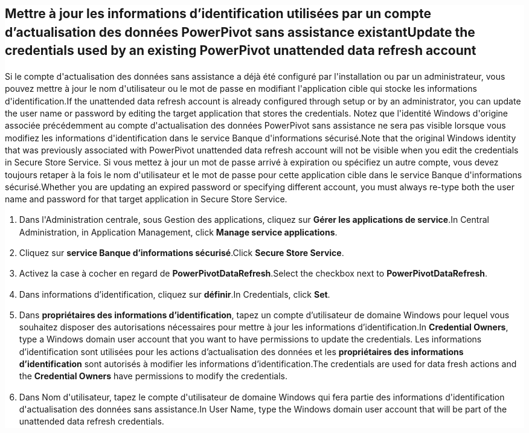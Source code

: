 ##  <a name="update-the-credentials-used-by-an-existing-powerpivot-unattended-data-refresh-account"></a><a name="bkmk_editUA"></a><span data-ttu-id="01317-223">Mettre à jour les informations d’identification utilisées par un compte d’actualisation des données PowerPivot sans assistance existant</span><span class="sxs-lookup"><span data-stu-id="01317-223">Update the credentials used by an existing PowerPivot unattended data refresh account</span></span>  
 <span data-ttu-id="01317-224">Si le compte d'actualisation des données sans assistance a déjà été configuré par l'installation ou par un administrateur, vous pouvez mettre à jour le nom d'utilisateur ou le mot de passe en modifiant l'application cible qui stocke les informations d'identification.</span><span class="sxs-lookup"><span data-stu-id="01317-224">If the unattended data refresh account is already configured through setup or by an administrator, you can update the user name or password by editing the target application that stores the credentials.</span></span> <span data-ttu-id="01317-225">Notez que l'identité Windows d'origine associée précédemment au compte d'actualisation des données PowerPivot sans assistance ne sera pas visible lorsque vous modifiez les informations d'identification dans le service Banque d'informations sécurisé.</span><span class="sxs-lookup"><span data-stu-id="01317-225">Note that the original Windows identity that was previously associated with PowerPivot unattended data refresh account will not be visible when you edit the credentials in Secure Store Service.</span></span> <span data-ttu-id="01317-226">Si vous mettez à jour un mot de passe arrivé à expiration ou spécifiez un autre compte, vous devez toujours retaper à la fois le nom d'utilisateur et le mot de passe pour cette application cible dans le service Banque d'informations sécurisé.</span><span class="sxs-lookup"><span data-stu-id="01317-226">Whether you are updating an expired password or specifying different account, you must always re-type both the user name and password for that target application in Secure Store Service.</span></span>  
  
1.  <span data-ttu-id="01317-227">Dans l'Administration centrale, sous Gestion des applications, cliquez sur **Gérer les applications de service**.</span><span class="sxs-lookup"><span data-stu-id="01317-227">In Central Administration, in Application Management, click **Manage service applications**.</span></span>  
  
2.  <span data-ttu-id="01317-228">Cliquez sur **service Banque d’informations sécurisé**.</span><span class="sxs-lookup"><span data-stu-id="01317-228">Click **Secure Store Service**.</span></span>  
  
3.  <span data-ttu-id="01317-229">Activez la case à cocher en regard de **PowerPivotDataRefresh**.</span><span class="sxs-lookup"><span data-stu-id="01317-229">Select the checkbox next to **PowerPivotDataRefresh**.</span></span>  
  
4.  <span data-ttu-id="01317-230">Dans informations d’identification, cliquez sur **définir**.</span><span class="sxs-lookup"><span data-stu-id="01317-230">In Credentials, click **Set**.</span></span>  
  
5.  <span data-ttu-id="01317-231">Dans **propriétaires des informations d’identification**, tapez un compte d’utilisateur de domaine Windows pour lequel vous souhaitez disposer des autorisations nécessaires pour mettre à jour les informations d’identification.</span><span class="sxs-lookup"><span data-stu-id="01317-231">In **Credential Owners**, type a Windows domain user account that you want to have permissions to update the credentials.</span></span> <span data-ttu-id="01317-232">Les informations d’identification sont utilisées pour les actions d’actualisation des données et les **propriétaires des informations d’identification** sont autorisés à modifier les informations d’identification.</span><span class="sxs-lookup"><span data-stu-id="01317-232">The credentials are used for data fresh actions and the **Credential Owners** have permissions to modify the credentials.</span></span>  
  
6.  <span data-ttu-id="01317-233">Dans Nom d'utilisateur, tapez le compte d'utilisateur de domaine Windows qui fera partie des informations d'identification d'actualisation des données sans assistance.</span><span class="sxs-lookup"><span data-stu-id="01317-233">In User Name, type the Windows domain user account that will be part of the unattended data refresh credentials.</span></span>  
  